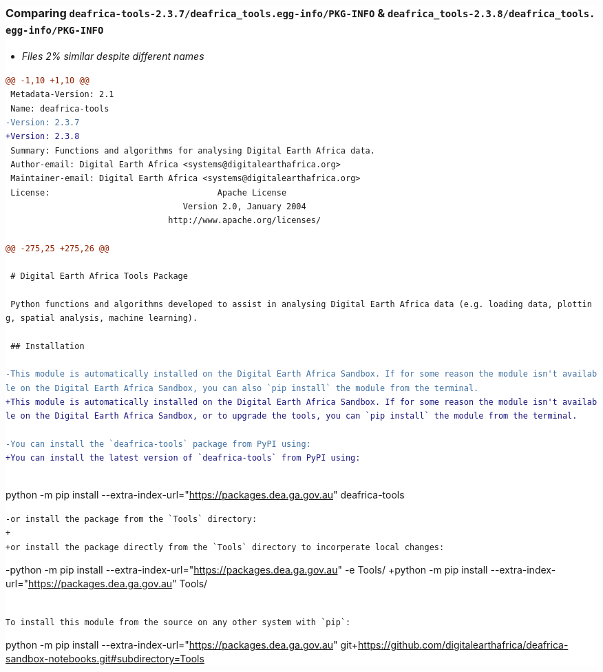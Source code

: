 ### Comparing `deafrica-tools-2.3.7/deafrica_tools.egg-info/PKG-INFO` & `deafrica_tools-2.3.8/deafrica_tools.egg-info/PKG-INFO`

 * *Files 2% similar despite different names*

```diff
@@ -1,10 +1,10 @@
 Metadata-Version: 2.1
 Name: deafrica-tools
-Version: 2.3.7
+Version: 2.3.8
 Summary: Functions and algorithms for analysing Digital Earth Africa data.
 Author-email: Digital Earth Africa <systems@digitalearthafrica.org>
 Maintainer-email: Digital Earth Africa <systems@digitalearthafrica.org>
 License:                                  Apache License
                                    Version 2.0, January 2004
                                 http://www.apache.org/licenses/
         
@@ -275,25 +275,26 @@
 
 # Digital Earth Africa Tools Package
 
 Python functions and algorithms developed to assist in analysing Digital Earth Africa data (e.g. loading data, plotting, spatial analysis, machine learning).
 
 ## Installation
 
-This module is automatically installed on the Digital Earth Africa Sandbox. If for some reason the module isn't available on the Digital Earth Africa Sandbox, you can also `pip install` the module from the terminal.
+This module is automatically installed on the Digital Earth Africa Sandbox. If for some reason the module isn't available on the Digital Earth Africa Sandbox, or to upgrade the tools, you can `pip install` the module from the terminal.
 
-You can install the `deafrica-tools` package from PyPI using:
+You can install the latest version of `deafrica-tools` from PyPI using:
 
 ```
 python -m pip install --extra-index-url="https://packages.dea.ga.gov.au" deafrica-tools 
 ```
-or install the package from the `Tools` directory:
+
+or install the package directly from the `Tools` directory to incorperate local changes:
 
 ```
-python -m pip install --extra-index-url="https://packages.dea.ga.gov.au" -e Tools/
+python -m pip install --extra-index-url="https://packages.dea.ga.gov.au" Tools/
 ```
        
 To install this module from the source on any other system with `pip`:
 
 ```
 python -m pip install --extra-index-url="https://packages.dea.ga.gov.au" git+https://github.com/digitalearthafrica/deafrica-sandbox-notebooks.git#subdirectory=Tools
 ```
```
